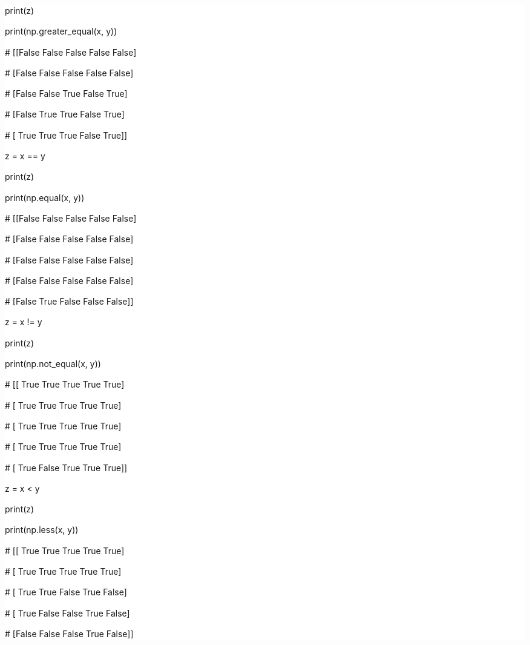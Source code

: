 print(z)

print(np.greater_equal(x, y))

\# [[False False False False False]

\# [False False False False False]

\# [False False True False True]

\# [False True True False True]

\# [ True True True False True]]



z = x == y

print(z)

print(np.equal(x, y))

\# [[False False False False False]

\# [False False False False False]

\# [False False False False False]

\# [False False False False False]

\# [False True False False False]]



z = x != y

print(z)

print(np.not_equal(x, y))

\# [[ True True True True True]

\# [ True True True True True]

\# [ True True True True True]

\# [ True True True True True]

\# [ True False True True True]]



z = x < y

print(z)

print(np.less(x, y))

\# [[ True True True True True]

\# [ True True True True True]

\# [ True True False True False]

\# [ True False False True False]

\# [False False False True False]]
